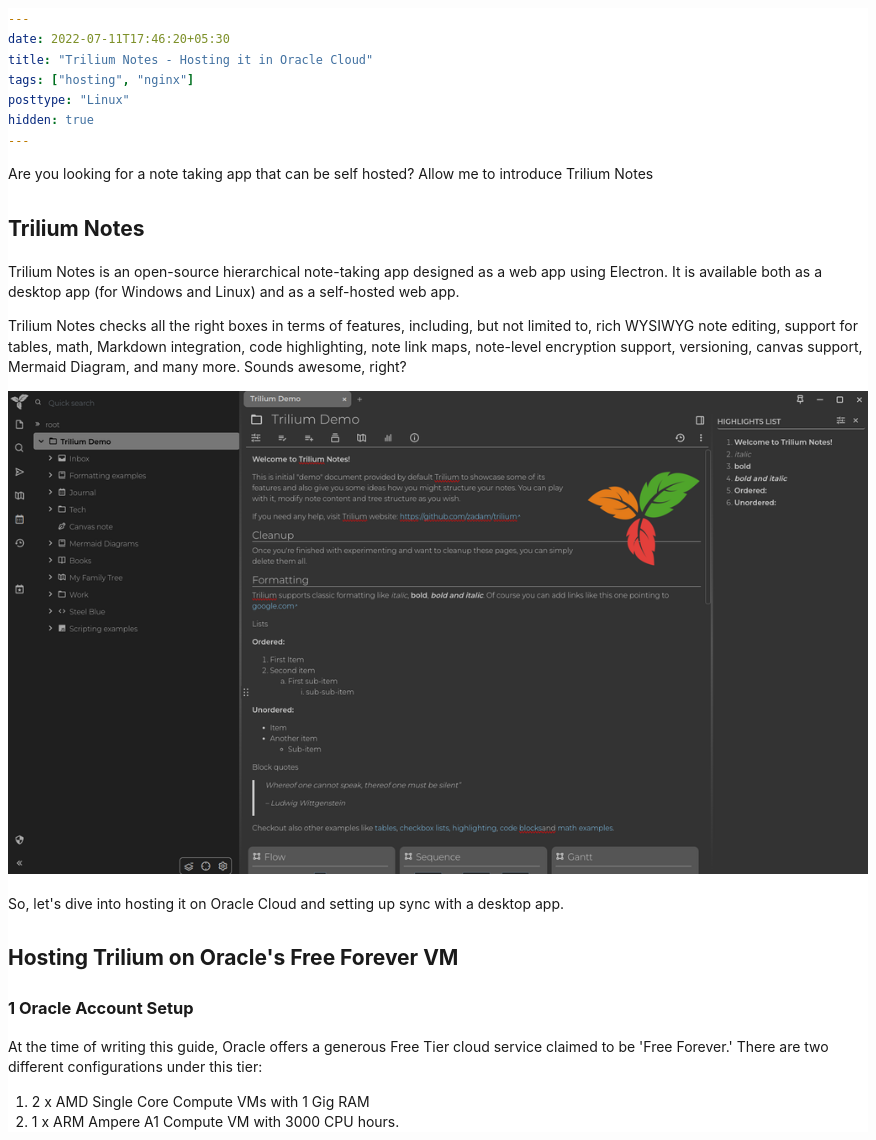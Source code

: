 ```yaml
---
date: 2022-07-11T17:46:20+05:30
title: "Trilium Notes - Hosting it in Oracle Cloud"
tags: ["hosting", "nginx"]
posttype: "Linux"
hidden: true
---
```


Are you looking for a note taking app that can be self hosted? Allow me to introduce Trilium Notes

## Trilium Notes

Trilium Notes is an open-source hierarchical note-taking app designed as a web app using Electron. It is available both as a desktop app (for Windows and Linux) and as a self-hosted web app.

Trilium Notes checks all the right boxes in terms of features, including, but not limited to, rich WYSIWYG note editing, support for tables, math, Markdown integration, code highlighting, note link maps, note-level encryption support, versioning, canvas support, Mermaid Diagram, and many more. Sounds awesome, right?

![bfd6a1146fea843206931bd1c797b2e1.png](bfd6a1146fea843206931bd1c797b2e1.png)

So, let's dive into hosting it on Oracle Cloud and setting up sync with a desktop app.

## Hosting Trilium on Oracle's Free Forever VM
### 1 Oracle Account Setup
At the time of writing this guide, Oracle offers a generous Free Tier cloud service claimed to be 'Free Forever.' There are two different configurations under this tier:
1. 2 x AMD Single Core Compute VMs with 1 Gig RAM
2. 1 x ARM Ampere A1 Compute VM with 3000 CPU hours.
